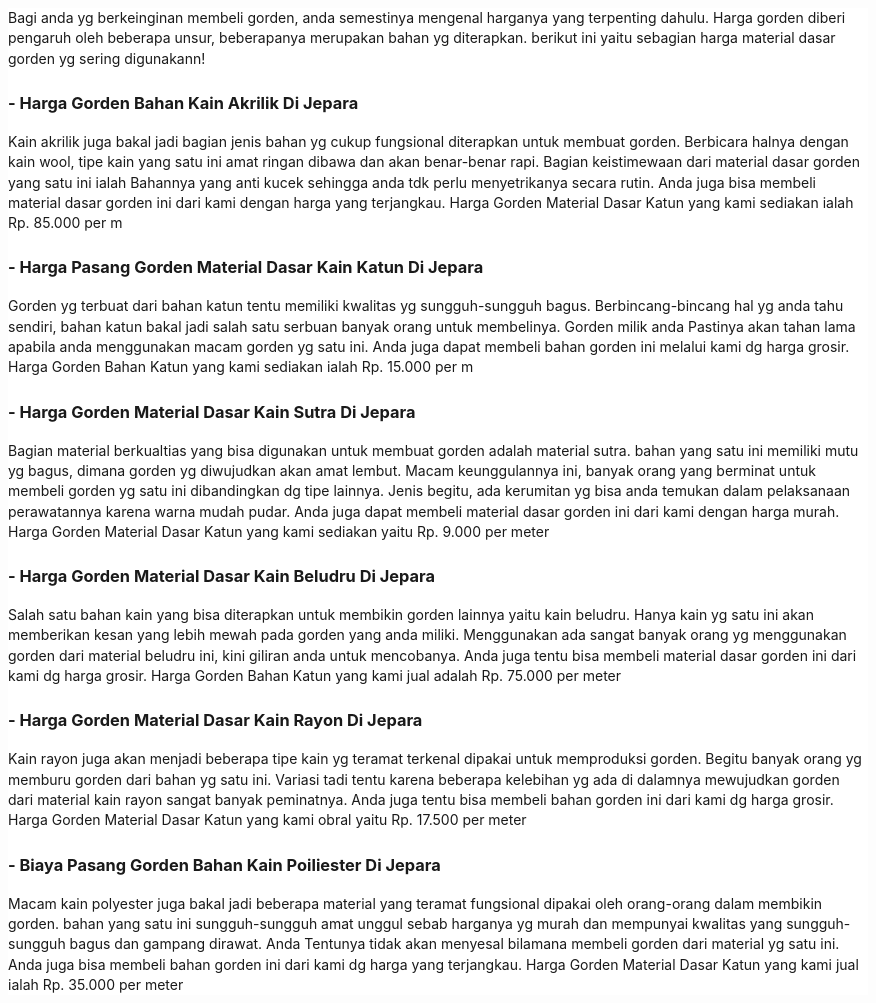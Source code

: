 Bagi anda yg berkeinginan membeli gorden, anda semestinya mengenal harganya yang terpenting dahulu. Harga gorden diberi pengaruh oleh beberapa unsur, beberapanya merupakan bahan yg diterapkan. berikut ini yaitu sebagian harga material dasar gorden yg sering digunakann!

### \- Harga Gorden Bahan Kain Akrilik Di Jepara

Kain akrilik juga bakal jadi bagian jenis bahan yg cukup fungsional diterapkan untuk membuat gorden. Berbicara halnya dengan kain wool, tipe kain yang satu ini amat ringan dibawa dan akan benar-benar rapi. Bagian keistimewaan dari material dasar gorden yang satu ini ialah Bahannya yang anti kucek sehingga anda tdk perlu menyetrikanya secara rutin. Anda juga bisa membeli material dasar gorden ini dari kami dengan harga yang terjangkau. Harga Gorden Material Dasar Katun yang kami sediakan ialah Rp. 85.000 per m

### \- Harga Pasang Gorden Material Dasar Kain Katun Di Jepara

Gorden yg terbuat dari bahan katun tentu memiliki kwalitas yg sungguh-sungguh bagus. Berbincang-bincang hal yg anda tahu sendiri, bahan katun bakal jadi salah satu serbuan banyak orang untuk membelinya. Gorden milik anda Pastinya akan tahan lama apabila anda menggunakan macam gorden yg satu ini. Anda juga dapat membeli bahan gorden ini melalui kami dg harga grosir. Harga Gorden Bahan Katun yang kami sediakan ialah Rp. 15.000 per m

### \- Harga Gorden Material Dasar Kain Sutra Di Jepara

Bagian material berkualtias yang bisa digunakan untuk membuat gorden adalah material sutra. bahan yang satu ini memiliki mutu yg bagus, dimana gorden yg diwujudkan akan amat lembut. Macam keunggulannya ini, banyak orang yang berminat untuk membeli gorden yg satu ini dibandingkan dg tipe lainnya. Jenis begitu, ada kerumitan yg bisa anda temukan dalam pelaksanaan perawatannya karena warna mudah pudar. Anda juga dapat membeli material dasar gorden ini dari kami dengan harga murah. Harga Gorden Material Dasar Katun yang kami sediakan yaitu Rp. 9.000 per meter

### \- Harga Gorden Material Dasar Kain Beludru Di Jepara

Salah satu bahan kain yang bisa diterapkan untuk membikin gorden lainnya yaitu kain beludru. Hanya kain yg satu ini akan memberikan kesan yang lebih mewah pada gorden yang anda miliki. Menggunakan ada sangat banyak orang yg menggunakan gorden dari material beludru ini, kini giliran anda untuk mencobanya. Anda juga tentu bisa membeli material dasar gorden ini dari kami dg harga grosir. Harga Gorden Bahan Katun yang kami jual adalah Rp. 75.000 per meter

### \- Harga Gorden Material Dasar Kain Rayon Di Jepara

Kain rayon juga akan menjadi beberapa tipe kain yg teramat terkenal dipakai untuk memproduksi gorden. Begitu banyak orang yg memburu gorden dari bahan yg satu ini. Variasi tadi tentu karena beberapa kelebihan yg ada di dalamnya mewujudkan gorden dari material kain rayon sangat banyak peminatnya. Anda juga tentu bisa membeli bahan gorden ini dari kami dg harga grosir. Harga Gorden Material Dasar Katun yang kami obral yaitu Rp. 17.500 per meter

### \- Biaya Pasang Gorden Bahan Kain Poiliester Di Jepara

Macam kain polyester juga bakal jadi beberapa material yang teramat fungsional dipakai oleh orang-orang dalam membikin gorden. bahan yang satu ini sungguh-sungguh amat unggul sebab harganya yg murah dan mempunyai kwalitas yang sungguh-sungguh bagus dan gampang dirawat. Anda Tentunya tidak akan menyesal bilamana membeli gorden dari material yg satu ini. Anda juga bisa membeli bahan gorden ini dari kami dg harga yang terjangkau. Harga Gorden Material Dasar Katun yang kami jual ialah Rp. 35.000 per meter

